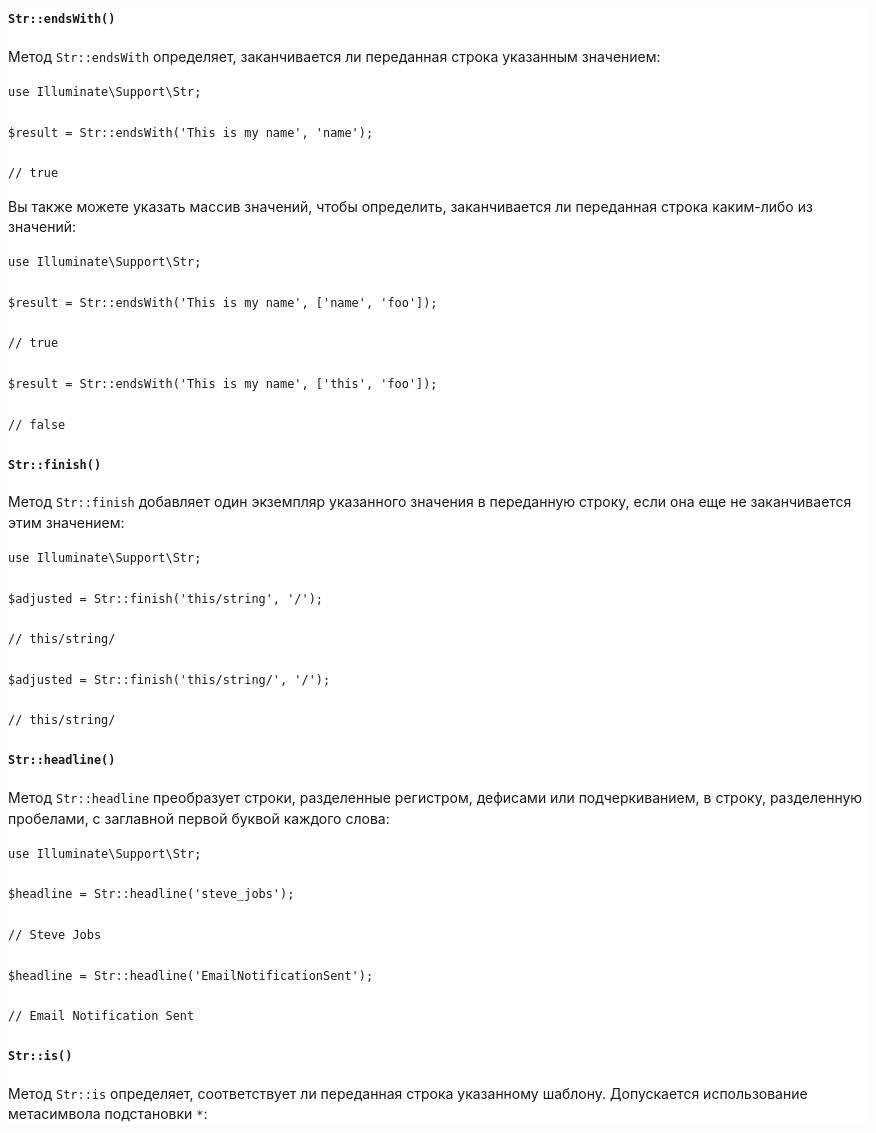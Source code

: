 <a name="method-ends-with"></a>
#### `Str::endsWith()`

Метод `Str::endsWith` определяет, заканчивается ли переданная строка указанным значением:

    use Illuminate\Support\Str;

    $result = Str::endsWith('This is my name', 'name');

    // true


Вы также можете указать массив значений, чтобы определить, заканчивается ли переданная строка каким-либо из значений:

    use Illuminate\Support\Str;

    $result = Str::endsWith('This is my name', ['name', 'foo']);

    // true

    $result = Str::endsWith('This is my name', ['this', 'foo']);

    // false

<a name="method-str-finish"></a>
#### `Str::finish()`

Метод `Str::finish` добавляет один экземпляр указанного значения в переданную строку, если она еще не заканчивается этим значением:

    use Illuminate\Support\Str;

    $adjusted = Str::finish('this/string', '/');

    // this/string/

    $adjusted = Str::finish('this/string/', '/');

    // this/string/

<a name="method-str-headline"></a>
#### `Str::headline()`

Метод `Str::headline` преобразует строки, разделенные регистром, дефисами или подчеркиванием, в строку, разделенную пробелами, с заглавной первой буквой каждого слова:

    use Illuminate\Support\Str;

    $headline = Str::headline('steve_jobs');

    // Steve Jobs

    $headline = Str::headline('EmailNotificationSent');

    // Email Notification Sent

<a name="method-str-is"></a>
#### `Str::is()`

Метод `Str::is` определяет, соответствует ли переданная строка указанному шаблону. Допускается использование метасимвола подстановки `*`:
